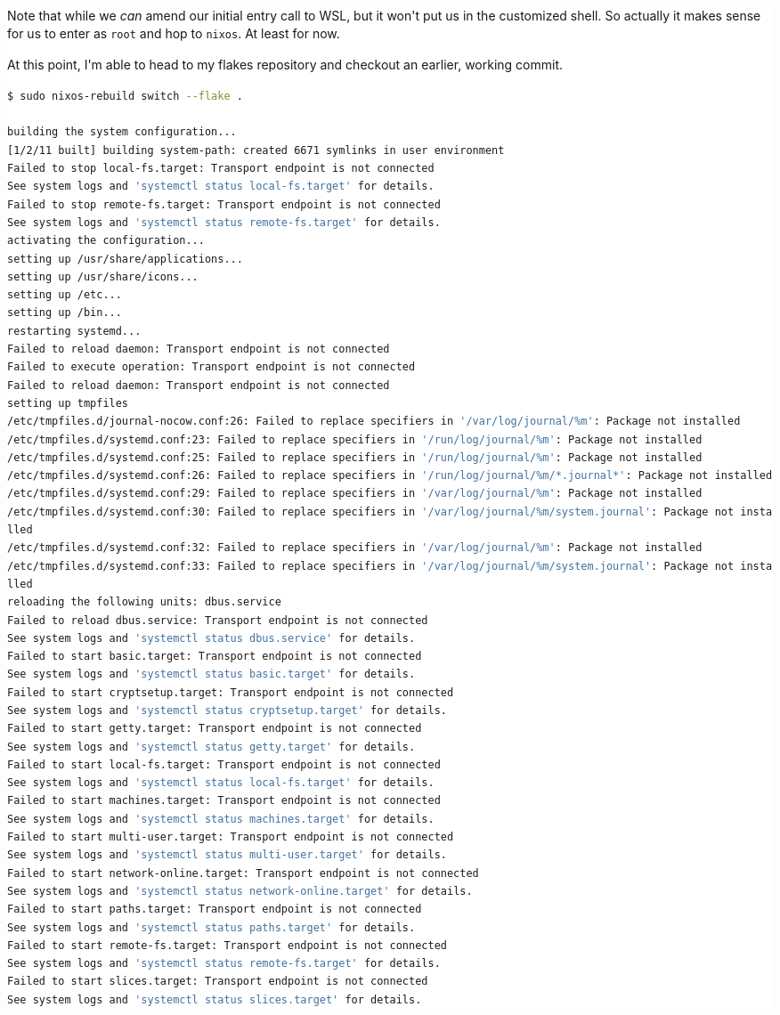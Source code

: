 Note that while we _can_ amend our initial entry call to WSL, but it won't put us in the customized shell.
So actually it makes sense for us to enter as `root` and hop to `nixos`.
At least for now.

At this point, I'm able to head to my flakes repository and checkout an earlier, working commit.

```bash
$ sudo nixos-rebuild switch --flake .

building the system configuration...
[1/2/11 built] building system-path: created 6671 symlinks in user environment
Failed to stop local-fs.target: Transport endpoint is not connected
See system logs and 'systemctl status local-fs.target' for details.
Failed to stop remote-fs.target: Transport endpoint is not connected
See system logs and 'systemctl status remote-fs.target' for details.
activating the configuration...
setting up /usr/share/applications...
setting up /usr/share/icons...
setting up /etc...
setting up /bin...
restarting systemd...
Failed to reload daemon: Transport endpoint is not connected
Failed to execute operation: Transport endpoint is not connected
Failed to reload daemon: Transport endpoint is not connected
setting up tmpfiles
/etc/tmpfiles.d/journal-nocow.conf:26: Failed to replace specifiers in '/var/log/journal/%m': Package not installed
/etc/tmpfiles.d/systemd.conf:23: Failed to replace specifiers in '/run/log/journal/%m': Package not installed
/etc/tmpfiles.d/systemd.conf:25: Failed to replace specifiers in '/run/log/journal/%m': Package not installed
/etc/tmpfiles.d/systemd.conf:26: Failed to replace specifiers in '/run/log/journal/%m/*.journal*': Package not installed
/etc/tmpfiles.d/systemd.conf:29: Failed to replace specifiers in '/var/log/journal/%m': Package not installed
/etc/tmpfiles.d/systemd.conf:30: Failed to replace specifiers in '/var/log/journal/%m/system.journal': Package not installed
/etc/tmpfiles.d/systemd.conf:32: Failed to replace specifiers in '/var/log/journal/%m': Package not installed
/etc/tmpfiles.d/systemd.conf:33: Failed to replace specifiers in '/var/log/journal/%m/system.journal': Package not installed
reloading the following units: dbus.service
Failed to reload dbus.service: Transport endpoint is not connected
See system logs and 'systemctl status dbus.service' for details.
Failed to start basic.target: Transport endpoint is not connected
See system logs and 'systemctl status basic.target' for details.
Failed to start cryptsetup.target: Transport endpoint is not connected
See system logs and 'systemctl status cryptsetup.target' for details.
Failed to start getty.target: Transport endpoint is not connected
See system logs and 'systemctl status getty.target' for details.
Failed to start local-fs.target: Transport endpoint is not connected
See system logs and 'systemctl status local-fs.target' for details.
Failed to start machines.target: Transport endpoint is not connected
See system logs and 'systemctl status machines.target' for details.
Failed to start multi-user.target: Transport endpoint is not connected
See system logs and 'systemctl status multi-user.target' for details.
Failed to start network-online.target: Transport endpoint is not connected
See system logs and 'systemctl status network-online.target' for details.
Failed to start paths.target: Transport endpoint is not connected
See system logs and 'systemctl status paths.target' for details.
Failed to start remote-fs.target: Transport endpoint is not connected
See system logs and 'systemctl status remote-fs.target' for details.
Failed to start slices.target: Transport endpoint is not connected
See system logs and 'systemctl status slices.target' for details.
```